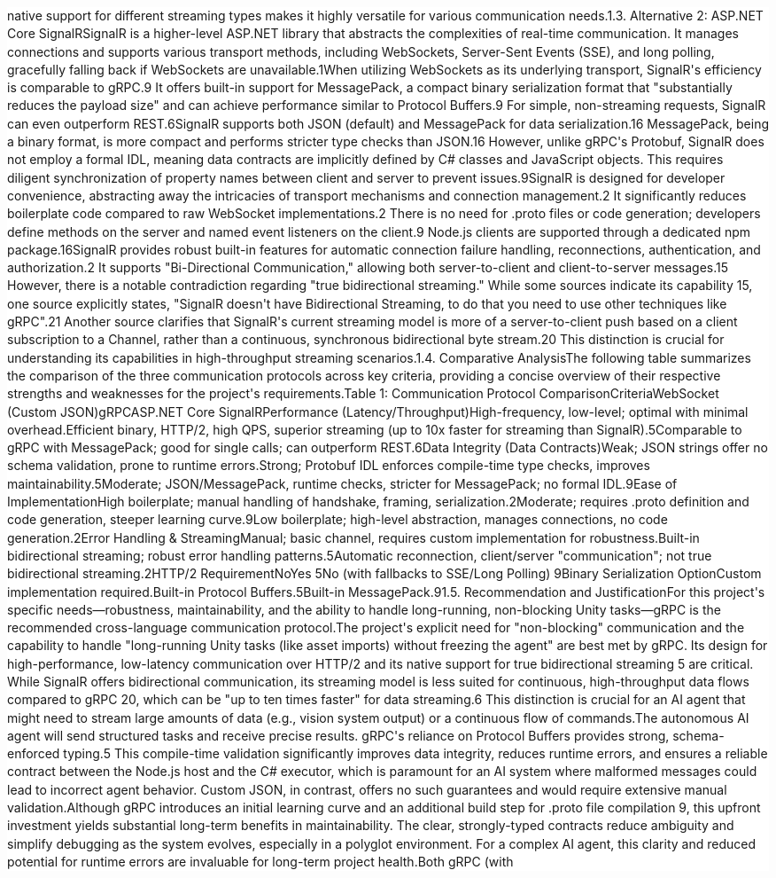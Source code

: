 native support for different streaming types makes it highly versatile for various communication needs.1.3. Alternative 2: ASP.NET Core SignalRSignalR is a higher-level ASP.NET library that abstracts the complexities of real-time communication. It manages connections and supports various transport methods, including WebSockets, Server-Sent Events (SSE), and long polling, gracefully falling back if WebSockets are unavailable.1When utilizing WebSockets as its underlying transport, SignalR's efficiency is comparable to gRPC.9 It offers built-in support for MessagePack, a compact binary serialization format that "substantially reduces the payload size" and can achieve performance similar to Protocol Buffers.9 For simple, non-streaming requests, SignalR can even outperform REST.6SignalR supports both JSON (default) and MessagePack for data serialization.16 MessagePack, being a binary format, is more compact and performs stricter type checks than JSON.16 However, unlike gRPC's Protobuf, SignalR does not employ a formal IDL, meaning data contracts are implicitly defined by C# classes and JavaScript objects. This requires diligent synchronization of property names between client and server to prevent issues.9SignalR is designed for developer convenience, abstracting away the intricacies of transport mechanisms and connection management.2 It significantly reduces boilerplate code compared to raw WebSocket implementations.2 There is no need for .proto files or code generation; developers define methods on the server and named event listeners on the client.9 Node.js clients are supported through a dedicated npm package.16SignalR provides robust built-in features for automatic connection failure handling, reconnections, authentication, and authorization.2 It supports "Bi-Directional Communication," allowing both server-to-client and client-to-server messages.15 However, there is a notable contradiction regarding "true bidirectional streaming." While some sources indicate its capability 15, one source explicitly states, "SignalR doesn't have Bidirectional Streaming, to do that you need to use other techniques like gRPC".21 Another source clarifies that SignalR's current streaming model is more of a server-to-client push based on a client subscription to a Channel, rather than a continuous, synchronous bidirectional byte stream.20 This distinction is crucial for understanding its capabilities in high-throughput streaming scenarios.1.4. Comparative AnalysisThe following table summarizes the comparison of the three communication protocols across key criteria, providing a concise overview of their respective strengths and weaknesses for the project's requirements.Table 1: Communication Protocol ComparisonCriteriaWebSocket (Custom JSON)gRPCASP.NET Core SignalRPerformance (Latency/Throughput)High-frequency, low-level; optimal with minimal overhead.Efficient binary, HTTP/2, high QPS, superior streaming (up to 10x faster for streaming than SignalR).5Comparable to gRPC with MessagePack; good for single calls; can outperform REST.6Data Integrity (Data Contracts)Weak; JSON strings offer no schema validation, prone to runtime errors.Strong; Protobuf IDL enforces compile-time type checks, improves maintainability.5Moderate; JSON/MessagePack, runtime checks, stricter for MessagePack; no formal IDL.9Ease of ImplementationHigh boilerplate; manual handling of handshake, framing, serialization.2Moderate; requires .proto definition and code generation, steeper learning curve.9Low boilerplate; high-level abstraction, manages connections, no code generation.2Error Handling & StreamingManual; basic channel, requires custom implementation for robustness.Built-in bidirectional streaming; robust error handling patterns.5Automatic reconnection, client/server "communication"; not true bidirectional streaming.2HTTP/2 RequirementNoYes 5No (with fallbacks to SSE/Long Polling) 9Binary Serialization OptionCustom implementation required.Built-in Protocol Buffers.5Built-in MessagePack.91.5. Recommendation and JustificationFor this project's specific needs—robustness, maintainability, and the ability to handle long-running, non-blocking Unity tasks—gRPC is the recommended cross-language communication protocol.The project's explicit need for "non-blocking" communication and the capability to handle "long-running Unity tasks (like asset imports) without freezing the agent" are best met by gRPC. Its design for high-performance, low-latency communication over HTTP/2 and its native support for true bidirectional streaming 5 are critical. While SignalR offers bidirectional communication, its streaming model is less suited for continuous, high-throughput data flows compared to gRPC 20, which can be "up to ten times faster" for data streaming.6 This distinction is crucial for an AI agent that might need to stream large amounts of data (e.g., vision system output) or a continuous flow of commands.The autonomous AI agent will send structured tasks and receive precise results. gRPC's reliance on Protocol Buffers provides strong, schema-enforced typing.5 This compile-time validation significantly improves data integrity, reduces runtime errors, and ensures a reliable contract between the Node.js host and the C# executor, which is paramount for an AI system where malformed messages could lead to incorrect agent behavior. Custom JSON, in contrast, offers no such guarantees and would require extensive manual validation.Although gRPC introduces an initial learning curve and an additional build step for .proto file compilation 9, this upfront investment yields substantial long-term benefits in maintainability. The clear, strongly-typed contracts reduce ambiguity and simplify debugging as the system evolves, especially in a polyglot environment. For a complex AI agent, this clarity and reduced potential for runtime errors are invaluable for long-term project health.Both gRPC (with